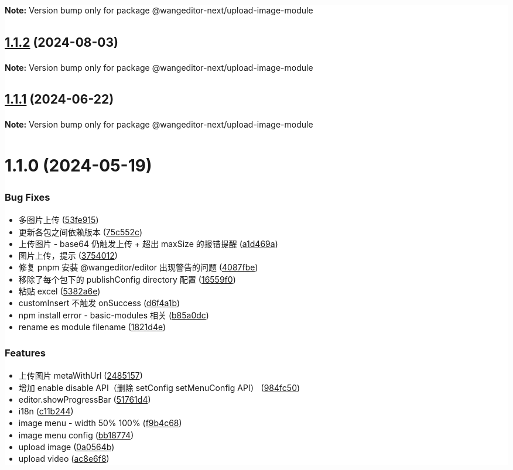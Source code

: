 **Note:** Version bump only for package @wangeditor-next/upload-image-module

## [1.1.2](https://github.com/wangeditor-next/wangeditor-next/compare/@wangeditor-next/upload-image-module@1.1.1...@wangeditor-next/upload-image-module@1.1.2) (2024-08-03)

**Note:** Version bump only for package @wangeditor-next/upload-image-module

## [1.1.1](https://github.com/wangeditor-next/wangeditor-next/compare/@wangeditor-next/upload-image-module@1.1.0...@wangeditor-next/upload-image-module@1.1.1) (2024-06-22)

**Note:** Version bump only for package @wangeditor-next/upload-image-module

# 1.1.0 (2024-05-19)

### Bug Fixes

- 多图片上传 ([53fe915](https://github.com/wangeditor-next/wangeditor-next/commit/53fe915aa7d40f05e1e9446c7f26606c46832ff3))
- 更新各包之间依赖版本 ([75c552c](https://github.com/wangeditor-next/wangeditor-next/commit/75c552cc8ed54765bebb86a7ec5329a7fc79e85f))
- 上传图片 - base64 仍触发上传 + 超出 maxSize 的报错提醒 ([a1d469a](https://github.com/wangeditor-next/wangeditor-next/commit/a1d469accb7f87f8ea0282a1699d002aaaa4e79a))
- 图片上传，提示 ([3754012](https://github.com/wangeditor-next/wangeditor-next/commit/37540129dff1212c5ebfd4ca3f4d4e8def735e73))
- 修复 pnpm 安装 @wangeditor/editor 出现警告的问题 ([4087fbe](https://github.com/wangeditor-next/wangeditor-next/commit/4087fbee01c76bdd55e747a5e86c5e4a8d6a8353))
- 移除了每个包下的 publishConfig directory 配置 ([16559f0](https://github.com/wangeditor-next/wangeditor-next/commit/16559f052545c111318be760e64291a521bdcc65))
- 粘贴 excel ([5382a6e](https://github.com/wangeditor-next/wangeditor-next/commit/5382a6edab2d362c7be143b62e7dd21bea8a15ab))
- customInsert 不触发 onSuccess ([d6f4a1b](https://github.com/wangeditor-next/wangeditor-next/commit/d6f4a1b1494864b116a1310cce2d9e8632c92c6f))
- npm install error - basic-modules 相关 ([b85a0dc](https://github.com/wangeditor-next/wangeditor-next/commit/b85a0dcfaa15d69424d86a20255d6b9e8b28494f))
- rename es module filename ([1821d4e](https://github.com/wangeditor-next/wangeditor-next/commit/1821d4eef49e64efcb41b848849ca7a5e6472044))

### Features

- 上传图片 metaWithUrl ([2485157](https://github.com/wangeditor-next/wangeditor-next/commit/24851576a1dcc07b1a8931d17a147c3640222e85))
- 增加 enable disable API（删除 setConfig setMenuConfig API） ([984fc50](https://github.com/wangeditor-next/wangeditor-next/commit/984fc50520061fc34ea08f4136bdeb93dee46564))
- editor.showProgressBar ([51761d4](https://github.com/wangeditor-next/wangeditor-next/commit/51761d466ab3ef7c99e872954d4724ab51d8e28c))
- i18n ([c11b244](https://github.com/wangeditor-next/wangeditor-next/commit/c11b2440f91b99d40bca18b675c66a22b6e160c9))
- image menu - width 50% 100% ([f9b4c68](https://github.com/wangeditor-next/wangeditor-next/commit/f9b4c68dff3232b50491b07949c20eb4c18baa6b))
- image menu config ([bb18774](https://github.com/wangeditor-next/wangeditor-next/commit/bb187740e9703b4a76cde4f5e4d32ac714aa793a))
- upload image ([0a0564b](https://github.com/wangeditor-next/wangeditor-next/commit/0a0564bf14edd4dea6eb958e653272a9a216cec1))
- upload video ([ac8e6f8](https://github.com/wangeditor-next/wangeditor-next/commit/ac8e6f8b5258e593714676a6f6be359ba525833c))
